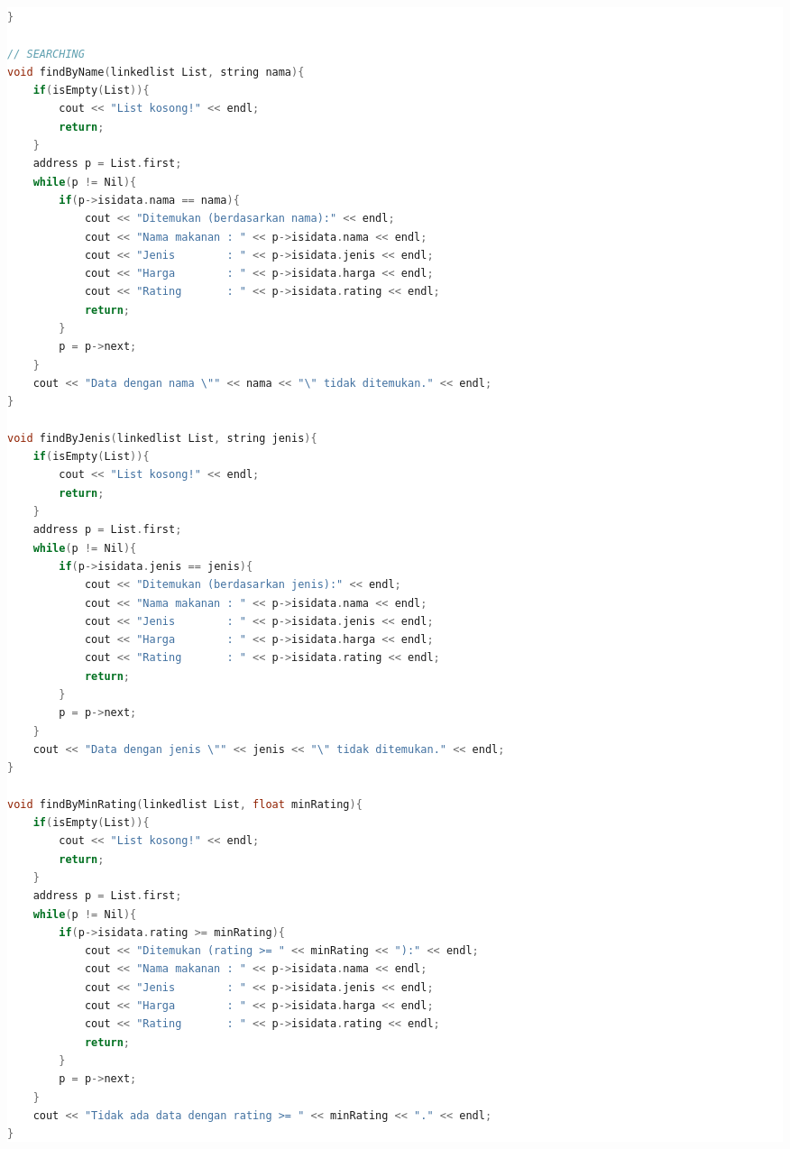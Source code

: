 ```C++
}

// SEARCHING
void findByName(linkedlist List, string nama){
    if(isEmpty(List)){
        cout << "List kosong!" << endl;
        return;
    }
    address p = List.first;
    while(p != Nil){
        if(p->isidata.nama == nama){
            cout << "Ditemukan (berdasarkan nama):" << endl;
            cout << "Nama makanan : " << p->isidata.nama << endl;
            cout << "Jenis        : " << p->isidata.jenis << endl;
            cout << "Harga        : " << p->isidata.harga << endl;
            cout << "Rating       : " << p->isidata.rating << endl;
            return;
        }
        p = p->next;
    }
    cout << "Data dengan nama \"" << nama << "\" tidak ditemukan." << endl;
}

void findByJenis(linkedlist List, string jenis){
    if(isEmpty(List)){
        cout << "List kosong!" << endl;
        return;
    }
    address p = List.first;
    while(p != Nil){
        if(p->isidata.jenis == jenis){
            cout << "Ditemukan (berdasarkan jenis):" << endl;
            cout << "Nama makanan : " << p->isidata.nama << endl;
            cout << "Jenis        : " << p->isidata.jenis << endl;
            cout << "Harga        : " << p->isidata.harga << endl;
            cout << "Rating       : " << p->isidata.rating << endl;
            return;
        }
        p = p->next;
    }
    cout << "Data dengan jenis \"" << jenis << "\" tidak ditemukan." << endl;
}

void findByMinRating(linkedlist List, float minRating){
    if(isEmpty(List)){
        cout << "List kosong!" << endl;
        return;
    }
    address p = List.first;
    while(p != Nil){
        if(p->isidata.rating >= minRating){
            cout << "Ditemukan (rating >= " << minRating << "):" << endl;
            cout << "Nama makanan : " << p->isidata.nama << endl;
            cout << "Jenis        : " << p->isidata.jenis << endl;
            cout << "Harga        : " << p->isidata.harga << endl;
            cout << "Rating       : " << p->isidata.rating << endl;
            return;
        }
        p = p->next;
    }
    cout << "Tidak ada data dengan rating >= " << minRating << "." << endl;
}

```